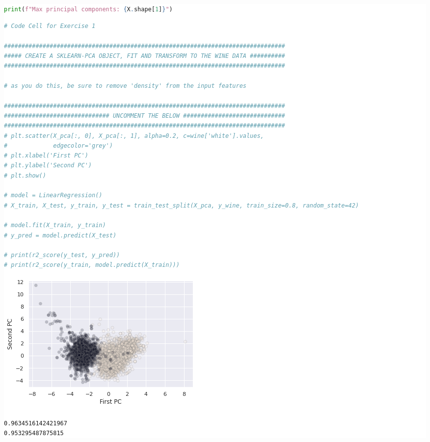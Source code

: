 
```python
print(f"Max principal components: {X.shape[1]}")
```


```python
# Code Cell for Exercise 1

################################################################################
##### CREATE A SKLEARN-PCA OBJECT, FIT AND TRANSFORM TO THE WINE DATA ##########
################################################################################

# as you do this, be sure to remove 'density' from the input features

################################################################################
############################## UNCOMMENT THE BELOW #############################
################################################################################
# plt.scatter(X_pca[:, 0], X_pca[:, 1], alpha=0.2, c=wine['white'].values,
#             edgecolor='grey')
# plt.xlabel('First PC')
# plt.ylabel('Second PC')
# plt.show()

# model = LinearRegression()
# X_train, X_test, y_train, y_test = train_test_split(X_pca, y_wine, train_size=0.8, random_state=42)

# model.fit(X_train, y_train)
# y_pred = model.predict(X_test)

# print(r2_score(y_test, y_pred))
# print(r2_score(y_train, model.predict(X_train)))
```


    
![png](S5_Unsupervised_Learning_files/S5_Unsupervised_Learning_58_0.png)
    


    0.9634516142421967
    0.953295487875815
